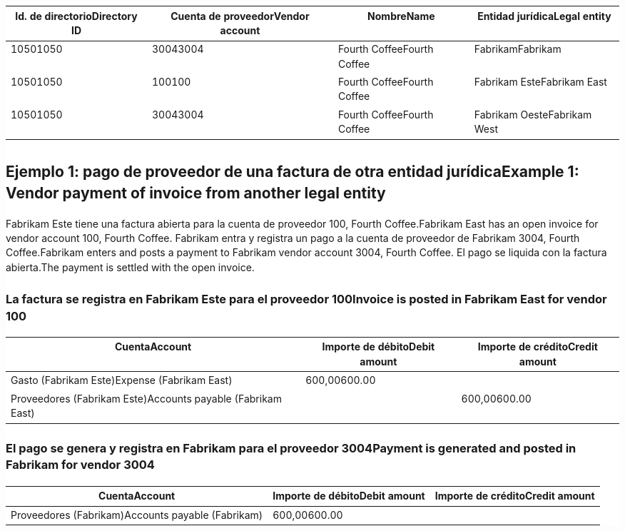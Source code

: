 
| <span data-ttu-id="29eb8-127">Id. de directorio</span><span class="sxs-lookup"><span data-stu-id="29eb8-127">Directory ID</span></span> | <span data-ttu-id="29eb8-128">Cuenta de proveedor</span><span class="sxs-lookup"><span data-stu-id="29eb8-128">Vendor account</span></span> | <span data-ttu-id="29eb8-129">Nombre</span><span class="sxs-lookup"><span data-stu-id="29eb8-129">Name</span></span>          | <span data-ttu-id="29eb8-130">Entidad jurídica</span><span class="sxs-lookup"><span data-stu-id="29eb8-130">Legal entity</span></span>  |
|--------------|----------------|---------------|---------------|
| <span data-ttu-id="29eb8-131">1050</span><span class="sxs-lookup"><span data-stu-id="29eb8-131">1050</span></span>         | <span data-ttu-id="29eb8-132">3004</span><span class="sxs-lookup"><span data-stu-id="29eb8-132">3004</span></span>           | <span data-ttu-id="29eb8-133">Fourth Coffee</span><span class="sxs-lookup"><span data-stu-id="29eb8-133">Fourth Coffee</span></span> | <span data-ttu-id="29eb8-134">Fabrikam</span><span class="sxs-lookup"><span data-stu-id="29eb8-134">Fabrikam</span></span>      |
| <span data-ttu-id="29eb8-135">1050</span><span class="sxs-lookup"><span data-stu-id="29eb8-135">1050</span></span>         | <span data-ttu-id="29eb8-136">100</span><span class="sxs-lookup"><span data-stu-id="29eb8-136">100</span></span>            | <span data-ttu-id="29eb8-137">Fourth Coffee</span><span class="sxs-lookup"><span data-stu-id="29eb8-137">Fourth Coffee</span></span> | <span data-ttu-id="29eb8-138">Fabrikam Este</span><span class="sxs-lookup"><span data-stu-id="29eb8-138">Fabrikam East</span></span> |
| <span data-ttu-id="29eb8-139">1050</span><span class="sxs-lookup"><span data-stu-id="29eb8-139">1050</span></span>         | <span data-ttu-id="29eb8-140">3004</span><span class="sxs-lookup"><span data-stu-id="29eb8-140">3004</span></span>           | <span data-ttu-id="29eb8-141">Fourth Coffee</span><span class="sxs-lookup"><span data-stu-id="29eb8-141">Fourth Coffee</span></span> | <span data-ttu-id="29eb8-142">Fabrikam Oeste</span><span class="sxs-lookup"><span data-stu-id="29eb8-142">Fabrikam West</span></span> |

## <a name="example-1-vendor-payment-of-invoice-from-another-legal-entity"></a><span data-ttu-id="29eb8-143">Ejemplo 1: pago de proveedor de una factura de otra entidad jurídica</span><span class="sxs-lookup"><span data-stu-id="29eb8-143">Example 1: Vendor payment of invoice from another legal entity</span></span>
<span data-ttu-id="29eb8-144">Fabrikam Este tiene una factura abierta para la cuenta de proveedor 100, Fourth Coffee.</span><span class="sxs-lookup"><span data-stu-id="29eb8-144">Fabrikam East has an open invoice for vendor account 100, Fourth Coffee.</span></span> <span data-ttu-id="29eb8-145">Fabrikam entra y registra un pago a la cuenta de proveedor de Fabrikam 3004, Fourth Coffee.</span><span class="sxs-lookup"><span data-stu-id="29eb8-145">Fabrikam enters and posts a payment to Fabrikam vendor account 3004, Fourth Coffee.</span></span> <span data-ttu-id="29eb8-146">El pago se liquida con la factura abierta.</span><span class="sxs-lookup"><span data-stu-id="29eb8-146">The payment is settled with the open invoice.</span></span>

### <a name="invoice-is-posted-in-fabrikam-east-for-vendor-100"></a><span data-ttu-id="29eb8-147">La factura se registra en Fabrikam Este para el proveedor 100</span><span class="sxs-lookup"><span data-stu-id="29eb8-147">Invoice is posted in Fabrikam East for vendor 100</span></span>

| <span data-ttu-id="29eb8-148">Cuenta</span><span class="sxs-lookup"><span data-stu-id="29eb8-148">Account</span></span>                          | <span data-ttu-id="29eb8-149">Importe de débito</span><span class="sxs-lookup"><span data-stu-id="29eb8-149">Debit amount</span></span> | <span data-ttu-id="29eb8-150">Importe de crédito</span><span class="sxs-lookup"><span data-stu-id="29eb8-150">Credit amount</span></span> |
|----------------------------------|--------------|---------------|
| <span data-ttu-id="29eb8-151">Gasto (Fabrikam Este)</span><span class="sxs-lookup"><span data-stu-id="29eb8-151">Expense (Fabrikam East)</span></span>          | <span data-ttu-id="29eb8-152">600,00</span><span class="sxs-lookup"><span data-stu-id="29eb8-152">600.00</span></span>       |               |
| <span data-ttu-id="29eb8-153">Proveedores (Fabrikam Este)</span><span class="sxs-lookup"><span data-stu-id="29eb8-153">Accounts payable (Fabrikam East)</span></span> |              | <span data-ttu-id="29eb8-154">600,00</span><span class="sxs-lookup"><span data-stu-id="29eb8-154">600.00</span></span>        |

### <a name="payment-is-generated-and-posted-in-fabrikam-for-vendor-3004"></a><span data-ttu-id="29eb8-155">El pago se genera y registra en Fabrikam para el proveedor 3004</span><span class="sxs-lookup"><span data-stu-id="29eb8-155">Payment is generated and posted in Fabrikam for vendor 3004</span></span>

| <span data-ttu-id="29eb8-156">Cuenta</span><span class="sxs-lookup"><span data-stu-id="29eb8-156">Account</span></span>                     | <span data-ttu-id="29eb8-157">Importe de débito</span><span class="sxs-lookup"><span data-stu-id="29eb8-157">Debit amount</span></span> | <span data-ttu-id="29eb8-158">Importe de crédito</span><span class="sxs-lookup"><span data-stu-id="29eb8-158">Credit amount</span></span> |
|-----------------------------|--------------|---------------|
| <span data-ttu-id="29eb8-159">Proveedores (Fabrikam)</span><span class="sxs-lookup"><span data-stu-id="29eb8-159">Accounts payable (Fabrikam)</span></span> | <span data-ttu-id="29eb8-160">600,00</span><span class="sxs-lookup"><span data-stu-id="29eb8-160">600.00</span></span>       |               |
